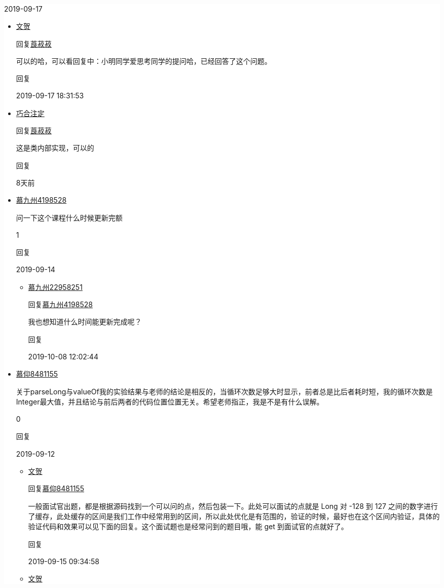   2019-09-17

  - [文贺](https://www.imooc.com/u/8062574/articles)

    回复[莨菽菽](https://www.imooc.com/u/4586503/articles)

    可以的哈，可以看回复中：小明同学爱思考同学的提问哈，已经回答了这个问题。

    回复

    2019-09-17 18:31:53

  - [巧合注定](https://www.imooc.com/u/7596159/articles)

    回复[莨菽菽](https://www.imooc.com/u/4586503/articles)

    这是类内部实现，可以的

    回复

    8天前

- [慕九州4198528](https://www.imooc.com/u/6543770/articles)

  问一下这个课程什么时候更新完额

   1

  回复

  2019-09-14

  - [慕九州22958251](https://www.imooc.com/u/6600521/articles)

    回复[慕九州4198528](https://www.imooc.com/u/6543770/articles)

    我也想知道什么时间能更新完成呢？

    回复

    2019-10-08 12:02:44

- [慕仰8481155](https://www.imooc.com/u/8132973/articles)

  关于parseLong与valueOf我的实验结果与老师的结论是相反的，当循环次数足够大时显示，前者总是比后者耗时短，我的循环次数是Integer最大值，并且结论与前后两者的代码位置位置无关。希望老师指正，我是不是有什么误解。

   0

  回复

  2019-09-12

  - [文贺](https://www.imooc.com/u/8062574/articles)

    回复[慕仰8481155](https://www.imooc.com/u/8132973/articles)

    一般面试官出题，都是根据源码找到一个可以问的点，然后包装一下。此处可以面试的点就是 Long 对 -128 到 127 之间的数字进行了缓存，此处缓存的区间是我们工作中经常用到的区间，所以此处优化是有范围的，验证的时候，最好也在这个区间内验证，具体的验证代码和效果可以见下面的回复。这个面试题也是经常问到的题目哦，能 get 到面试官的点就好了。

    回复

    2019-09-15 09:34:58

  - [文贺](https://www.imooc.com/u/8062574/articles)

